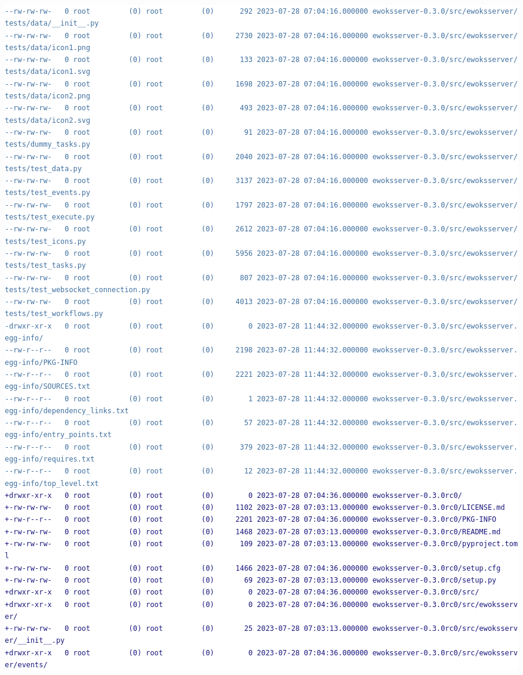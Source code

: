 ```diff
--rw-rw-rw-   0 root         (0) root         (0)      292 2023-07-28 07:04:16.000000 ewoksserver-0.3.0/src/ewoksserver/tests/data/__init__.py
--rw-rw-rw-   0 root         (0) root         (0)     2730 2023-07-28 07:04:16.000000 ewoksserver-0.3.0/src/ewoksserver/tests/data/icon1.png
--rw-rw-rw-   0 root         (0) root         (0)      133 2023-07-28 07:04:16.000000 ewoksserver-0.3.0/src/ewoksserver/tests/data/icon1.svg
--rw-rw-rw-   0 root         (0) root         (0)     1698 2023-07-28 07:04:16.000000 ewoksserver-0.3.0/src/ewoksserver/tests/data/icon2.png
--rw-rw-rw-   0 root         (0) root         (0)      493 2023-07-28 07:04:16.000000 ewoksserver-0.3.0/src/ewoksserver/tests/data/icon2.svg
--rw-rw-rw-   0 root         (0) root         (0)       91 2023-07-28 07:04:16.000000 ewoksserver-0.3.0/src/ewoksserver/tests/dummy_tasks.py
--rw-rw-rw-   0 root         (0) root         (0)     2040 2023-07-28 07:04:16.000000 ewoksserver-0.3.0/src/ewoksserver/tests/test_data.py
--rw-rw-rw-   0 root         (0) root         (0)     3137 2023-07-28 07:04:16.000000 ewoksserver-0.3.0/src/ewoksserver/tests/test_events.py
--rw-rw-rw-   0 root         (0) root         (0)     1797 2023-07-28 07:04:16.000000 ewoksserver-0.3.0/src/ewoksserver/tests/test_execute.py
--rw-rw-rw-   0 root         (0) root         (0)     2612 2023-07-28 07:04:16.000000 ewoksserver-0.3.0/src/ewoksserver/tests/test_icons.py
--rw-rw-rw-   0 root         (0) root         (0)     5956 2023-07-28 07:04:16.000000 ewoksserver-0.3.0/src/ewoksserver/tests/test_tasks.py
--rw-rw-rw-   0 root         (0) root         (0)      807 2023-07-28 07:04:16.000000 ewoksserver-0.3.0/src/ewoksserver/tests/test_websocket_connection.py
--rw-rw-rw-   0 root         (0) root         (0)     4013 2023-07-28 07:04:16.000000 ewoksserver-0.3.0/src/ewoksserver/tests/test_workflows.py
-drwxr-xr-x   0 root         (0) root         (0)        0 2023-07-28 11:44:32.000000 ewoksserver-0.3.0/src/ewoksserver.egg-info/
--rw-r--r--   0 root         (0) root         (0)     2198 2023-07-28 11:44:32.000000 ewoksserver-0.3.0/src/ewoksserver.egg-info/PKG-INFO
--rw-r--r--   0 root         (0) root         (0)     2221 2023-07-28 11:44:32.000000 ewoksserver-0.3.0/src/ewoksserver.egg-info/SOURCES.txt
--rw-r--r--   0 root         (0) root         (0)        1 2023-07-28 11:44:32.000000 ewoksserver-0.3.0/src/ewoksserver.egg-info/dependency_links.txt
--rw-r--r--   0 root         (0) root         (0)       57 2023-07-28 11:44:32.000000 ewoksserver-0.3.0/src/ewoksserver.egg-info/entry_points.txt
--rw-r--r--   0 root         (0) root         (0)      379 2023-07-28 11:44:32.000000 ewoksserver-0.3.0/src/ewoksserver.egg-info/requires.txt
--rw-r--r--   0 root         (0) root         (0)       12 2023-07-28 11:44:32.000000 ewoksserver-0.3.0/src/ewoksserver.egg-info/top_level.txt
+drwxr-xr-x   0 root         (0) root         (0)        0 2023-07-28 07:04:36.000000 ewoksserver-0.3.0rc0/
+-rw-rw-rw-   0 root         (0) root         (0)     1102 2023-07-28 07:03:13.000000 ewoksserver-0.3.0rc0/LICENSE.md
+-rw-r--r--   0 root         (0) root         (0)     2201 2023-07-28 07:04:36.000000 ewoksserver-0.3.0rc0/PKG-INFO
+-rw-rw-rw-   0 root         (0) root         (0)     1468 2023-07-28 07:03:13.000000 ewoksserver-0.3.0rc0/README.md
+-rw-rw-rw-   0 root         (0) root         (0)      109 2023-07-28 07:03:13.000000 ewoksserver-0.3.0rc0/pyproject.toml
+-rw-rw-rw-   0 root         (0) root         (0)     1466 2023-07-28 07:04:36.000000 ewoksserver-0.3.0rc0/setup.cfg
+-rw-rw-rw-   0 root         (0) root         (0)       69 2023-07-28 07:03:13.000000 ewoksserver-0.3.0rc0/setup.py
+drwxr-xr-x   0 root         (0) root         (0)        0 2023-07-28 07:04:36.000000 ewoksserver-0.3.0rc0/src/
+drwxr-xr-x   0 root         (0) root         (0)        0 2023-07-28 07:04:36.000000 ewoksserver-0.3.0rc0/src/ewoksserver/
+-rw-rw-rw-   0 root         (0) root         (0)       25 2023-07-28 07:03:13.000000 ewoksserver-0.3.0rc0/src/ewoksserver/__init__.py
+drwxr-xr-x   0 root         (0) root         (0)        0 2023-07-28 07:04:36.000000 ewoksserver-0.3.0rc0/src/ewoksserver/events/
```